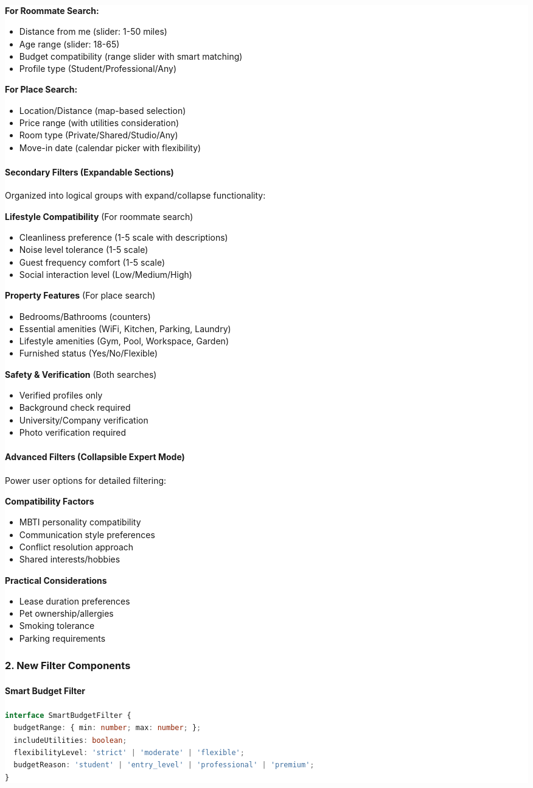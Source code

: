 **For Roommate Search:**
- Distance from me (slider: 1-50 miles)
- Age range (slider: 18-65)
- Budget compatibility (range slider with smart matching)
- Profile type (Student/Professional/Any)

**For Place Search:**
- Location/Distance (map-based selection)
- Price range (with utilities consideration)
- Room type (Private/Shared/Studio/Any)
- Move-in date (calendar picker with flexibility)

#### Secondary Filters (Expandable Sections)
Organized into logical groups with expand/collapse functionality:

**Lifestyle Compatibility** (For roommate search)
- Cleanliness preference (1-5 scale with descriptions)
- Noise level tolerance (1-5 scale)
- Guest frequency comfort (1-5 scale)
- Social interaction level (Low/Medium/High)

**Property Features** (For place search)
- Bedrooms/Bathrooms (counters)
- Essential amenities (WiFi, Kitchen, Parking, Laundry)
- Lifestyle amenities (Gym, Pool, Workspace, Garden)
- Furnished status (Yes/No/Flexible)

**Safety & Verification** (Both searches)
- Verified profiles only
- Background check required
- University/Company verification
- Photo verification required

#### Advanced Filters (Collapsible Expert Mode)
Power user options for detailed filtering:

**Compatibility Factors**
- MBTI personality compatibility
- Communication style preferences
- Conflict resolution approach
- Shared interests/hobbies

**Practical Considerations**
- Lease duration preferences
- Pet ownership/allergies
- Smoking tolerance
- Parking requirements

### 2. New Filter Components

#### Smart Budget Filter
```typescript
interface SmartBudgetFilter {
  budgetRange: { min: number; max: number; };
  includeUtilities: boolean;
  flexibilityLevel: 'strict' | 'moderate' | 'flexible';
  budgetReason: 'student' | 'entry_level' | 'professional' | 'premium';
}
```
